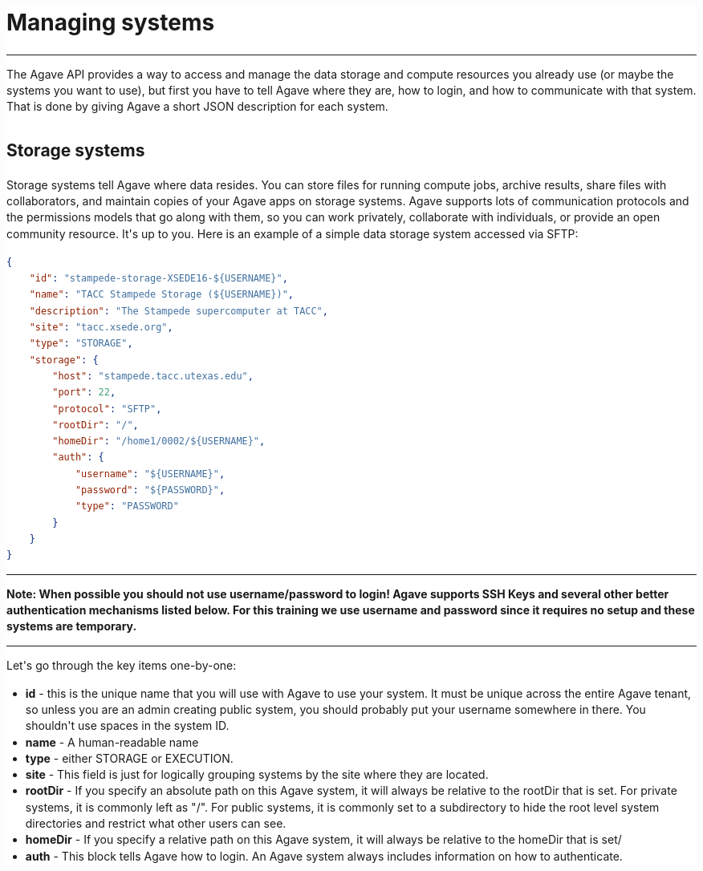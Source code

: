 
# Managing systems
---

The Agave API provides a way to access and manage the data storage and compute resources you already use (or maybe the systems you want to use), but first you have to tell Agave where they are, how to login, and how to communicate with that system.  That is done by giving Agave a short JSON description for each system.  

## Storage systems

Storage systems tell Agave where data resides.  You can store files for running compute jobs, archive results, share files with collaborators, and maintain copies of your Agave apps on storage systems.  Agave supports lots of communication protocols and the permissions models that go along with them, so you can work privately, collaborate with individuals, or provide an open community resource.  It's up to you.  Here is an example of a simple data storage system accessed via SFTP:

```json
{
    "id": "stampede-storage-XSEDE16-${USERNAME}",
    "name": "TACC Stampede Storage (${USERNAME})",
    "description": "The Stampede supercomputer at TACC",
    "site": "tacc.xsede.org",
    "type": "STORAGE",
    "storage": {
        "host": "stampede.tacc.utexas.edu",
        "port": 22,
        "protocol": "SFTP",
        "rootDir": "/",
        "homeDir": "/home1/0002/${USERNAME}",
        "auth": {
            "username": "${USERNAME}",
            "password": "${PASSWORD}",
            "type": "PASSWORD"
        }
    }
}
```

---

**Note: When possible you should not use username/password to login!  Agave supports SSH Keys and several other better authentication mechanisms listed below.  For this training we use username and password since it requires no setup and these systems are temporary.**

---

Let's go through the key items one-by-one:
* **id** - this is the unique name that you will use with Agave to use your system.  It must be unique across the entire Agave tenant, so unless you are an admin creating public system, you should probably put your username somewhere in there. You shouldn't use spaces in the system ID.
* **name** - A human-readable name
* **type** - either STORAGE or EXECUTION.
* **site** - This field is just for logically grouping systems by the site where they are located.
* **rootDir** - If you specify an absolute path on this Agave system, it will always be relative to the rootDir that is set.  For private systems, it is commonly left as "/".  For public systems, it is commonly set to a subdirectory to hide the root level system directories and restrict what other users can see.
* **homeDir** - If you specify a relative path on this Agave system, it will always be relative to the homeDir that is set/
* **auth** - This block tells Agave how to login.  An Agave system always includes information on how to authenticate.